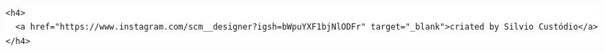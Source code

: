    <h4>
      <a href="https://www.instagram.com/scm__designer?igsh=bWpuYXF1bjNlODFr" target="_blank">criated by Silvio Custódio</a> 
    </h4>
  </footer>  
</body>
</html>